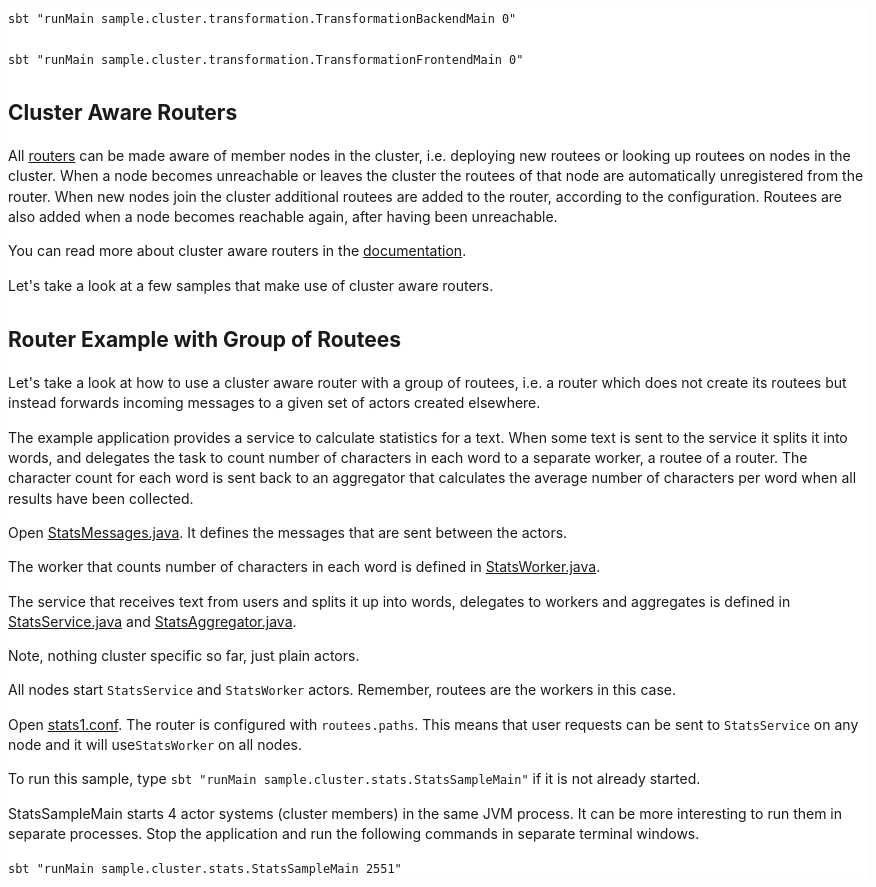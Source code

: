     sbt "runMain sample.cluster.transformation.TransformationBackendMain 0"

    sbt "runMain sample.cluster.transformation.TransformationFrontendMain 0"

## Cluster Aware Routers

All [routers](http://doc.akka.io/docs/akka/2.5/java/routing.html) can be made aware of member nodes in the cluster, i.e. deploying new routees or looking up routees on nodes in the cluster. When a node becomes unreachable or leaves the cluster the routees of that node are automatically unregistered from the router. When new nodes join the cluster additional routees are added to the router, according to the configuration. Routees are also added when a node becomes reachable again, after having been unreachable.

You can read more about cluster aware routers in the [documentation](http://doc.akka.io/docs/akka/2.5/java/cluster-usage.html#Cluster_Aware_Routers).

Let's take a look at a few samples that make use of cluster aware routers.

## Router Example with Group of Routees

Let's take a look at how to use a cluster aware router with a group of routees, i.e. a router which does not create its routees but instead forwards incoming messages to a given set of actors created elsewhere.

The example application provides a service to calculate statistics for a text. When some text is sent to the service it splits it into words, and delegates the task to count number of characters in each word to a separate worker, a routee of a router. The character count for each word is sent back to an aggregator that calculates the average number of characters per word when all results have been collected.

Open [StatsMessages.java](src/main/java/sample/cluster/stats/StatsMessages.java). It defines the messages that are sent between the actors.

The worker that counts number of characters in each word is defined in [StatsWorker.java](src/main/java/sample/cluster/stats/StatsWorker.java).

The service that receives text from users and splits it up into words, delegates to workers and aggregates is defined in [StatsService.java](src/main/java/sample/cluster/stats/StatsService.java) and [StatsAggregator.java](src/main/java/sample/cluster/stats/StatsService.java).

Note, nothing cluster specific so far, just plain actors.

All nodes start `StatsService` and `StatsWorker` actors. Remember, routees are the workers in this case.

Open [stats1.conf](src/main/resources/stats1.conf). The router is configured with `routees.paths`. This means that user requests can be sent to `StatsService` on any node and it will use`StatsWorker` on all nodes.

To run this sample, type `sbt "runMain sample.cluster.stats.StatsSampleMain"` if it is not already started.

StatsSampleMain starts 4 actor systems (cluster members) in the same JVM process. It can be more interesting to run them in separate processes. Stop the application and run the following commands in separate terminal windows.

    sbt "runMain sample.cluster.stats.StatsSampleMain 2551"

